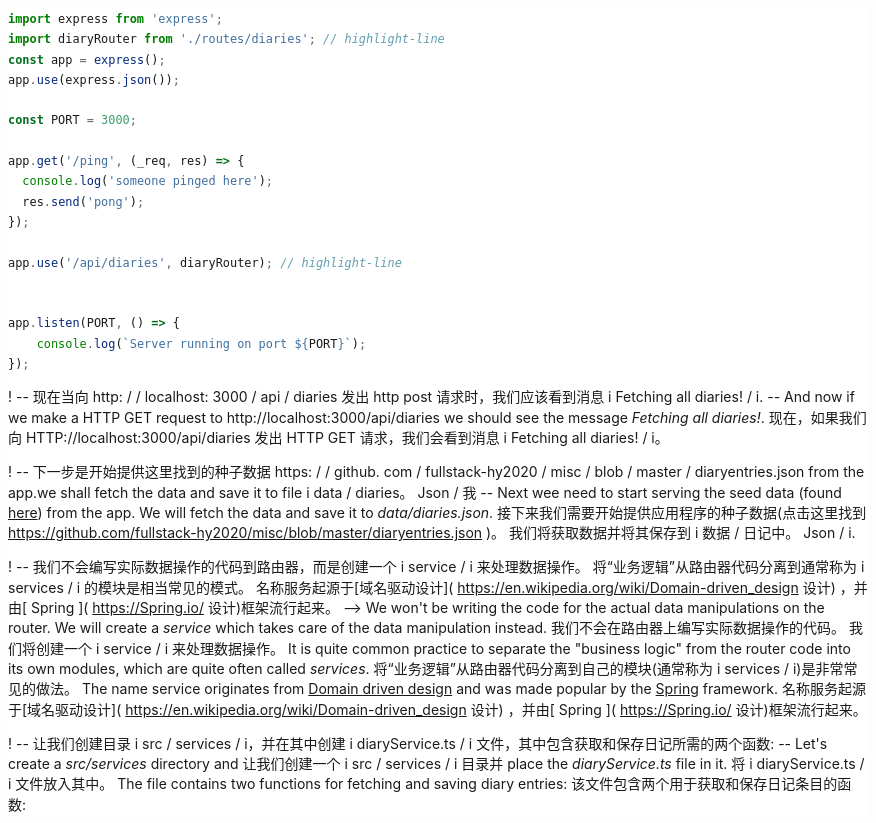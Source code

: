 
```js
import express from 'express';
import diaryRouter from './routes/diaries'; // highlight-line
const app = express();
app.use(express.json());

const PORT = 3000;

app.get('/ping', (_req, res) => {
  console.log('someone pinged here');
  res.send('pong');
});

app.use('/api/diaries', diaryRouter); // highlight-line

  
app.listen(PORT, () => {
    console.log(`Server running on port ${PORT}`);
});
```


! -- 现在当向 http: / / localhost: 3000 / api / diaries 发出 http post 请求时，我们应该看到消息 i Fetching all diaries! / i. -- 
And now if we make a HTTP GET request to http://localhost:3000/api/diaries we should see the message <i>Fetching all diaries!</i>.
现在，如果我们向 HTTP://localhost:3000/api/diaries 发出 HTTP GET 请求，我们会看到消息 i Fetching all diaries! / i。


! -- 下一步是开始提供这里找到的种子数据 https: / / github. com / fullstack-hy2020 / misc / blob / master / diaryentries.json from the app.we shall fetch the data and save it to file i data / diaries。 Json / 我 --
Next wee need to start serving the seed data (found [here](https://github.com/fullstack-hy2020/misc/blob/master/diaryentries.json)) from the app. We will fetch the data and save it to <i>data/diaries.json</i>.
接下来我们需要开始提供应用程序的种子数据(点击这里找到 https://github.com/fullstack-hy2020/misc/blob/master/diaryentries.json )。 我们将获取数据并将其保存到 i 数据 / 日记中。 Json / i.


! -- 我们不会编写实际数据操作的代码到路由器，而是创建一个 i service / i 来处理数据操作。 将“业务逻辑”从路由器代码分离到通常称为 i services / i 的模块是相当常见的模式。 名称服务起源于[域名驱动设计]( https://en.wikipedia.org/wiki/Domain-driven_design 设计) ，并由[ Spring ]( https://Spring.io/ 设计)框架流行起来。 -->
We won't be writing the code for the actual data manipulations on the router. We will create a <i>service</i> which takes care of the data manipulation instead. 
我们不会在路由器上编写实际数据操作的代码。 我们将创建一个 i service / i 来处理数据操作。
It is quite common practice to separate the "business logic" from the router code into its own modules, which are quite often called <i>services</i>. 
将“业务逻辑”从路由器代码分离到自己的模块(通常称为 i services / i)是非常常见的做法。
The name service originates from [Domain driven design](https://en.wikipedia.org/wiki/Domain-driven_design) and was made popular by the [Spring](https://spring.io/) framework.
名称服务起源于[域名驱动设计]( https://en.wikipedia.org/wiki/Domain-driven_design 设计) ，并由[ Spring ]( https://Spring.io/ 设计)框架流行起来。


! -- 让我们创建目录 i src / services / i，并在其中创建 i diaryService.ts / i 文件，其中包含获取和保存日记所需的两个函数: -- 
Let's create a <i>src/services</i> directory and 
让我们创建一个 i src / services / i 目录并
place the <i>diaryService.ts</i> file in it.
将 i diaryService.ts / i 文件放入其中。
The file contains two functions for fetching and saving diary entries:
该文件包含两个用于获取和保存日记条目的函数:
